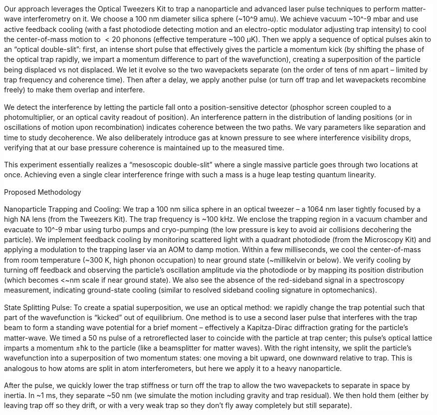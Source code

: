 Our approach leverages the Optical Tweezers Kit to trap a nanoparticle and advanced laser pulse techniques to perform matter-wave interferometry on it. We choose a 100 nm diameter silica sphere (~10^9 amu). We achieve vacuum ~10^-9 mbar and use active feedback cooling (with a fast photodiode detecting motion and an electro-optic modulator adjusting trap intensity) to cool the center-of-mass motion to $<20$ phonons (effective temperature ~100 µK). Then we apply a sequence of optical pulses akin to an “optical double-slit”: first, an intense short pulse that effectively gives the particle a momentum kick (by shifting the phase of the optical trap rapidly, we impart a momentum difference to part of the wavefunction), creating a superposition of the particle being displaced vs not displaced. We let it evolve so the two wavepackets separate (on the order of tens of nm apart – limited by trap frequency and coherence time). Then after a delay, we apply another pulse (or turn off trap and let wavepackets recombine freely) to make them overlap and interfere.

We detect the interference by letting the particle fall onto a position-sensitive detector (phosphor screen coupled to a photomultiplier, or an optical cavity readout of position). An interference pattern in the distribution of landing positions (or in oscillations of motion upon recombination) indicates coherence between the two paths. We vary parameters like separation and time to study decoherence. We also deliberately introduce gas at known pressure to see where interference visibility drops, verifying that at our base pressure coherence is maintained up to the measured time.

This experiment essentially realizes a “mesoscopic double-slit” where a single massive particle goes through two locations at once. Achieving even a single clear interference fringe with such a mass is a huge leap testing quantum linearity.

Proposed Methodology

Nanoparticle Trapping and Cooling: We trap a 100 nm silica sphere in an optical tweezer – a 1064 nm laser tightly focused by a high NA lens (from the Tweezers Kit). The trap frequency is ~100 kHz. We enclose the trapping region in a vacuum chamber and evacuate to 10^-9 mbar using turbo pumps and cryo-pumping (the low pressure is key to avoid air collisions decohering the particle). We implement feedback cooling by monitoring scattered light with a quadrant photodiode (from the Microscopy Kit) and applying a modulation to the trapping laser via an AOM to damp motion. Within a few milliseconds, we cool the center-of-mass from room temperature (~300 K, high phonon occupation) to near ground state (~millikelvin or below). We verify cooling by turning off feedback and observing the particle’s oscillation amplitude via the photodiode or by mapping its position distribution (which becomes <~nm scale if near ground state). We also see the absence of the red-sideband signal in a spectroscopy measurement, indicating ground-state cooling (similar to resolved sideband cooling signature in optomechanics).

State Splitting Pulse: To create a spatial superposition, we use an optical method: we rapidly change the trap potential such that part of the wavefunction is “kicked” out of equilibrium. One method is to use a second laser pulse that interferes with the trap beam to form a standing wave potential for a brief moment – effectively a Kapitza-Dirac diffraction grating for the particle’s matter-wave. We timed a 50 ns pulse of a retroreflected laser to coincide with the particle at trap center; this pulse’s optical lattice imparts a momentum ±ħk to the particle (like a beamsplitter for matter waves). With the right intensity, we split the particle’s wavefunction into a superposition of two momentum states: one moving a bit upward, one downward relative to trap. This is analogous to how atoms are split in atom interferometers, but here we apply it to a heavy nanoparticle.

After the pulse, we quickly lower the trap stiffness or turn off the trap to allow the two wavepackets to separate in space by inertia. In ~1 ms, they separate ~50 nm (we simulate the motion including gravity and trap residual). We then hold them (either by leaving trap off so they drift, or with a very weak trap so they don’t fly away completely but still separate).
